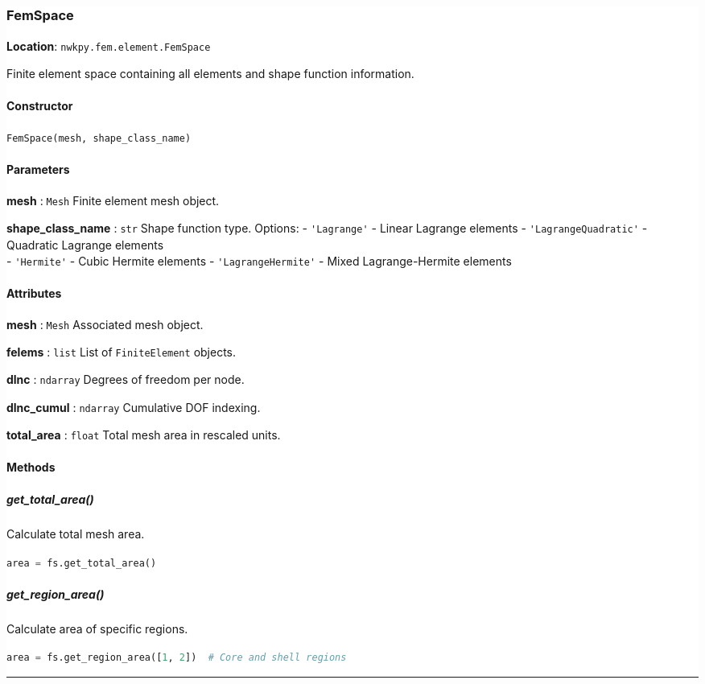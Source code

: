 
### FemSpace

**Location**: `nwkpy.fem.element.FemSpace`

Finite element space containing all elements and shape function information.

#### Constructor

```python
FemSpace(mesh, shape_class_name)
```

#### Parameters

**mesh** : `Mesh`
    Finite element mesh object.

**shape_class_name** : `str`
    Shape function type. Options:
    - `'Lagrange'` - Linear Lagrange elements
    - `'LagrangeQuadratic'` - Quadratic Lagrange elements  
    - `'Hermite'` - Cubic Hermite elements
    - `'LagrangeHermite'` - Mixed Lagrange-Hermite elements

#### Attributes

**mesh** : `Mesh`
    Associated mesh object.

**felems** : `list`
    List of `FiniteElement` objects.

**dlnc** : `ndarray`
    Degrees of freedom per node.

**dlnc_cumul** : `ndarray`
    Cumulative DOF indexing.

**total_area** : `float`
    Total mesh area in rescaled units.

#### Methods

##### get_total_area()

Calculate total mesh area.

```python
area = fs.get_total_area()
```

##### get_region_area()

Calculate area of specific regions.

```python
area = fs.get_region_area([1, 2])  # Core and shell regions
```

---